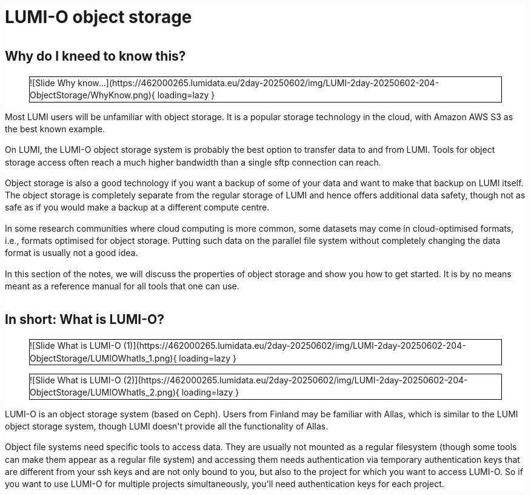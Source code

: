 # LUMI-O object storage




## Why do I kneed to know this?

<figure markdown style="border: 1px solid #000">
  ![Slide Why know...](https://462000265.lumidata.eu/2day-20250602/img/LUMI-2day-20250602-204-ObjectStorage/WhyKnow.png){ loading=lazy }
</figure>

Most LUMI users will be unfamiliar with object storage. 
It is a popular storage technology in the cloud, with Amazon AWS S3 as the best known example.

On LUMI, the LUMI-O object storage system is probably the best option to transfer data to and
from LUMI. Tools for object storage access often reach a much higher bandwidth than
a single sftp connection can reach.

Object storage is also a good technology if you want a backup of some of your data and
want to make that backup on LUMI itself. The object storage is completely separate from 
the regular storage of LUMI and hence offers additional data safety, though not as safe 
as if you would make a backup at a different compute centre.

In some research communities where cloud computing is more common, some datasets
may come in cloud-optimised formats, i.e., formats optimised for object storage.
Putting such data on the parallel file system without completely changing the 
data format is usually not a good idea.

In this section of the notes, we will discuss the properties of object storage
and show you how to get started. It is by no means meant as a reference manual
for all tools that one can use.


## In short: What is LUMI-O?

<figure markdown style="border: 1px solid #000">
  ![Slide What is LUMI-O (1)](https://462000265.lumidata.eu/2day-20250602/img/LUMI-2day-20250602-204-ObjectStorage/LUMIOWhatIs_1.png){ loading=lazy }
</figure>

<figure markdown style="border: 1px solid #000">
  ![Slide What is LUMI-O (2)](https://462000265.lumidata.eu/2day-20250602/img/LUMI-2day-20250602-204-ObjectStorage/LUMIOWhatIs_2.png){ loading=lazy }
</figure>




LUMI-O is an object storage system (based on Ceph). Users from Finland may be familiar with 
Allas, which is similar to the LUMI object storage system, though LUMI doesn't provide all
the functionality of Allas.


Object file systems need specific tools to access data. They are usually not mounted as a regular
filesystem (though some tools can make them appear as a regular file system) and accessing them
needs authentication via temporary authentication keys that are different from your ssh keys and are not only
bound to you, but also to the project for which you want to access LUMI-O. So if you want to use
LUMI-O for multiple projects simultaneously, you'll need authentication keys for each project.
